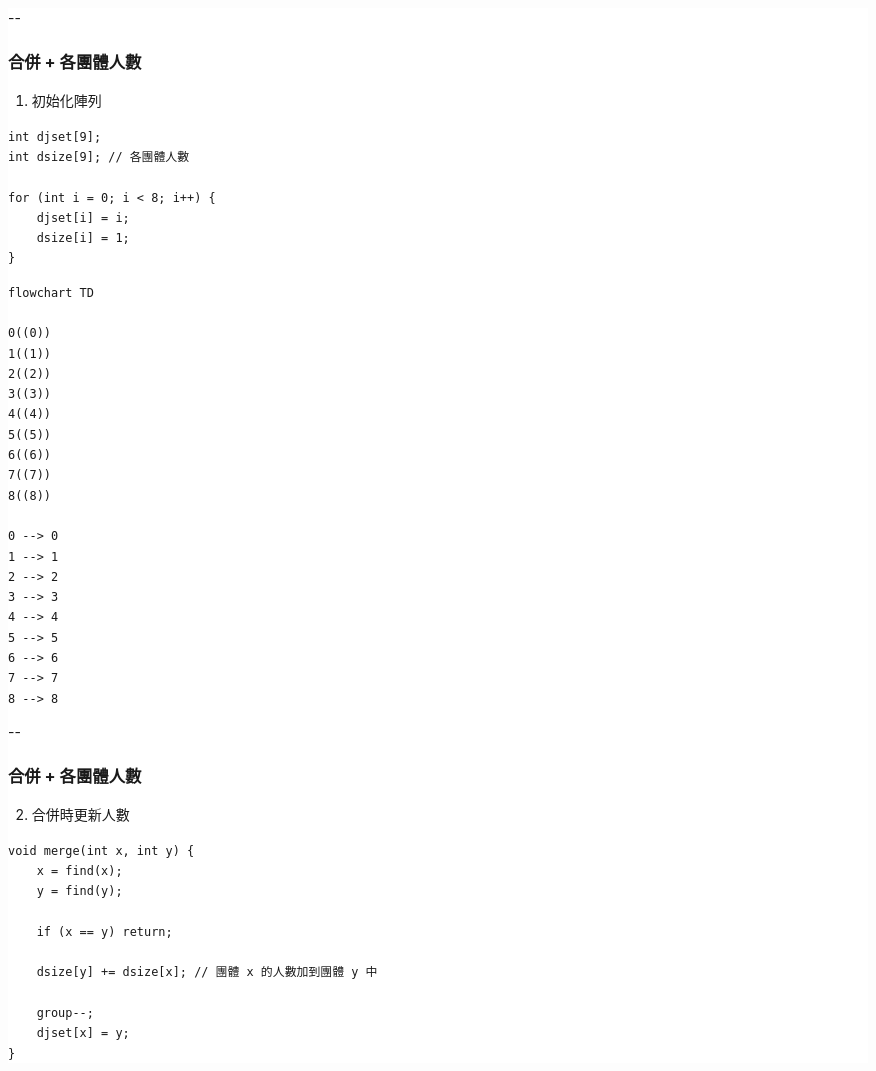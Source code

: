 --

### 合併 + 各團體人數

1. 初始化陣列

```cpp=
int djset[9];
int dsize[9]; // 各團體人數

for (int i = 0; i < 8; i++) {
    djset[i] = i;
    dsize[i] = 1;
}
```

```mermaid=
flowchart TD

0((0))
1((1))
2((2))
3((3))
4((4))
5((5))
6((6))
7((7))
8((8))

0 --> 0
1 --> 1
2 --> 2
3 --> 3
4 --> 4
5 --> 5
6 --> 6
7 --> 7
8 --> 8
```

--

### 合併 + 各團體人數

2. 合併時更新人數

```cpp=
void merge(int x, int y) {
    x = find(x);
    y = find(y);

    if (x == y) return;

    dsize[y] += dsize[x]; // 團體 x 的人數加到團體 y 中

    group--;
    djset[x] = y;
}
```
